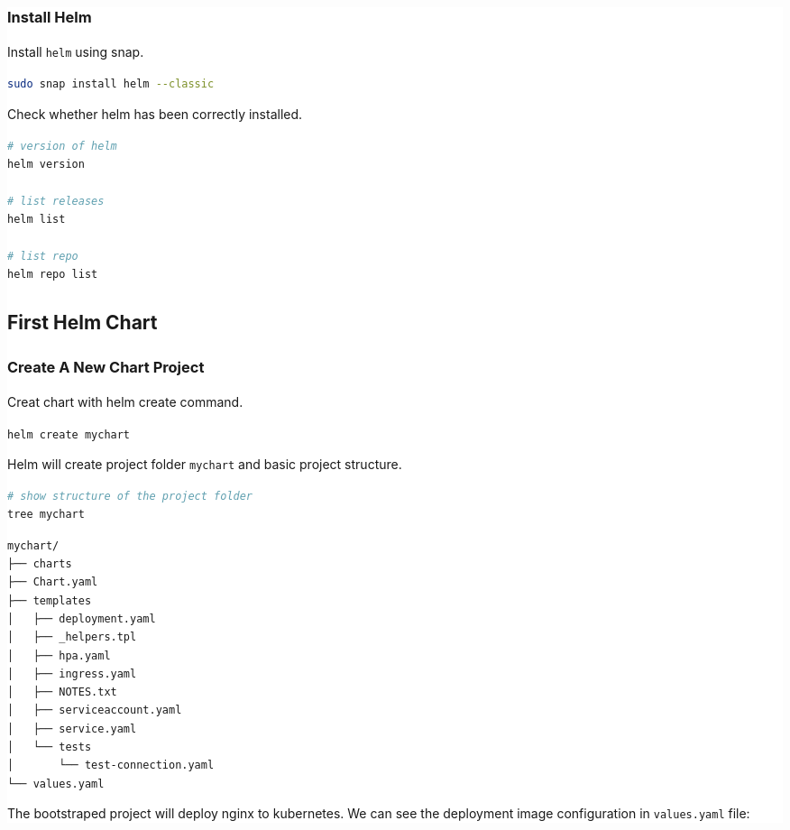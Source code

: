 ### Install Helm

Install `helm` using snap.

```bash
sudo snap install helm --classic
```

Check whether helm has been correctly installed.

```bash
# version of helm
helm version

# list releases 
helm list

# list repo
helm repo list
```

## First Helm Chart

### Create A New Chart Project

Creat chart with helm create command.

```bash
helm create mychart
```

Helm will create project folder `mychart` and basic project structure.

```bash
# show structure of the project folder
tree mychart
```

```
mychart/
├── charts
├── Chart.yaml
├── templates
│   ├── deployment.yaml
│   ├── _helpers.tpl
│   ├── hpa.yaml
│   ├── ingress.yaml
│   ├── NOTES.txt
│   ├── serviceaccount.yaml
│   ├── service.yaml
│   └── tests
│       └── test-connection.yaml
└── values.yaml
```

The bootstraped project will deploy nginx to kubernetes. We can see the deployment image configuration in `values.yaml` file:
